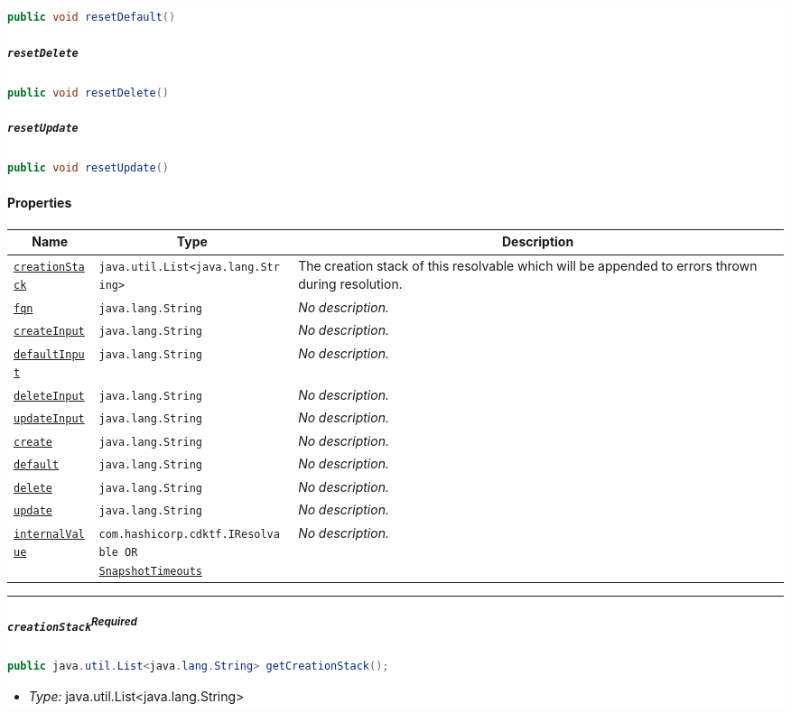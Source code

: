 ```java
public void resetDefault()
```

##### `resetDelete` <a name="resetDelete" id="@cdktf/provider-ionoscloud.snapshot.SnapshotTimeoutsOutputReference.resetDelete"></a>

```java
public void resetDelete()
```

##### `resetUpdate` <a name="resetUpdate" id="@cdktf/provider-ionoscloud.snapshot.SnapshotTimeoutsOutputReference.resetUpdate"></a>

```java
public void resetUpdate()
```


#### Properties <a name="Properties" id="Properties"></a>

| **Name** | **Type** | **Description** |
| --- | --- | --- |
| <code><a href="#@cdktf/provider-ionoscloud.snapshot.SnapshotTimeoutsOutputReference.property.creationStack">creationStack</a></code> | <code>java.util.List<java.lang.String></code> | The creation stack of this resolvable which will be appended to errors thrown during resolution. |
| <code><a href="#@cdktf/provider-ionoscloud.snapshot.SnapshotTimeoutsOutputReference.property.fqn">fqn</a></code> | <code>java.lang.String</code> | *No description.* |
| <code><a href="#@cdktf/provider-ionoscloud.snapshot.SnapshotTimeoutsOutputReference.property.createInput">createInput</a></code> | <code>java.lang.String</code> | *No description.* |
| <code><a href="#@cdktf/provider-ionoscloud.snapshot.SnapshotTimeoutsOutputReference.property.defaultInput">defaultInput</a></code> | <code>java.lang.String</code> | *No description.* |
| <code><a href="#@cdktf/provider-ionoscloud.snapshot.SnapshotTimeoutsOutputReference.property.deleteInput">deleteInput</a></code> | <code>java.lang.String</code> | *No description.* |
| <code><a href="#@cdktf/provider-ionoscloud.snapshot.SnapshotTimeoutsOutputReference.property.updateInput">updateInput</a></code> | <code>java.lang.String</code> | *No description.* |
| <code><a href="#@cdktf/provider-ionoscloud.snapshot.SnapshotTimeoutsOutputReference.property.create">create</a></code> | <code>java.lang.String</code> | *No description.* |
| <code><a href="#@cdktf/provider-ionoscloud.snapshot.SnapshotTimeoutsOutputReference.property.default">default</a></code> | <code>java.lang.String</code> | *No description.* |
| <code><a href="#@cdktf/provider-ionoscloud.snapshot.SnapshotTimeoutsOutputReference.property.delete">delete</a></code> | <code>java.lang.String</code> | *No description.* |
| <code><a href="#@cdktf/provider-ionoscloud.snapshot.SnapshotTimeoutsOutputReference.property.update">update</a></code> | <code>java.lang.String</code> | *No description.* |
| <code><a href="#@cdktf/provider-ionoscloud.snapshot.SnapshotTimeoutsOutputReference.property.internalValue">internalValue</a></code> | <code>com.hashicorp.cdktf.IResolvable OR <a href="#@cdktf/provider-ionoscloud.snapshot.SnapshotTimeouts">SnapshotTimeouts</a></code> | *No description.* |

---

##### `creationStack`<sup>Required</sup> <a name="creationStack" id="@cdktf/provider-ionoscloud.snapshot.SnapshotTimeoutsOutputReference.property.creationStack"></a>

```java
public java.util.List<java.lang.String> getCreationStack();
```

- *Type:* java.util.List<java.lang.String>
